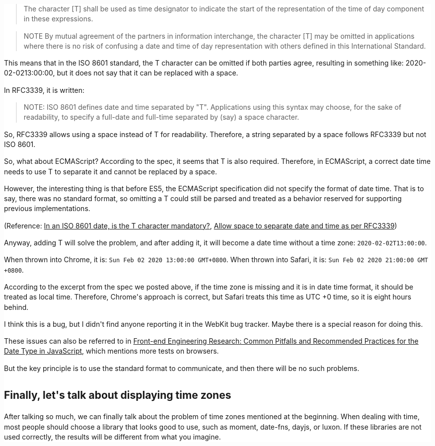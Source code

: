 > The character [T] shall be used as time designator to indicate the start of the representation of the time of day component in these expressions.

> NOTE By mutual agreement of the partners in information interchange, the character [T] may be omitted in applications where there is no risk of confusing a date and time of day representation with others defined in this International Standard.

This means that in the ISO 8601 standard, the T character can be omitted if both parties agree, resulting in something like: 2020-02-0213:00:00, but it does not say that it can be replaced with a space.

In RFC3339, it is written:

> NOTE: ISO 8601 defines date and time separated by "T". Applications using this syntax may choose, for the sake of readability, to specify a full-date and full-time separated by (say) a space character.

So, RFC3339 allows using a space instead of T for readability. Therefore, a string separated by a space follows RFC3339 but not ISO 8601.

So, what about ECMAScript? According to the spec, it seems that T is also required. Therefore, in ECMAScript, a correct date time needs to use T to separate it and cannot be replaced by a space.

However, the interesting thing is that before ES5, the ECMAScript specification did not specify the format of date time. That is to say, there was no standard format, so omitting a T could still be parsed and treated as a behavior reserved for supporting previous implementations.

(Reference: [In an ISO 8601 date, is the T character mandatory?](https://stackoverflow.com/questions/9531524/in-an-iso-8601-date-is-the-t-character-mandatory), [Allow space to separate date and time as per RFC3339](https://github.com/toml-lang/toml/issues/424))

Anyway, adding T will solve the problem, and after adding it, it will become a date time without a time zone: `2020-02-02T13:00:00`.

When thrown into Chrome, it is: `Sun Feb 02 2020 13:00:00 GMT+0800`. When thrown into Safari, it is: `Sun Feb 02 2020 21:00:00 GMT+0800`.

According to the excerpt from the spec we posted above, if the time zone is missing and it is in date time format, it should be treated as local time. Therefore, Chrome's approach is correct, but Safari treats this time as UTC +0 time, so it is eight hours behind.

I think this is a bug, but I didn't find anyone reporting it in the WebKit bug tracker. Maybe there is a special reason for doing this.

These issues can also be referred to in [Front-end Engineering Research: Common Pitfalls and Recommended Practices for the Date Type in JavaScript](https://blog.miniasp.com/post/2016/09/25/JavaScript-Date-usage-in-details), which mentions more tests on browsers.

But the key principle is to use the standard format to communicate, and then there will be no such problems.

## Finally, let's talk about displaying time zones

After talking so much, we can finally talk about the problem of time zones mentioned at the beginning. When dealing with time, most people should choose a library that looks good to use, such as moment, date-fns, dayjs, or luxon. If these libraries are not used correctly, the results will be different from what you imagine.
